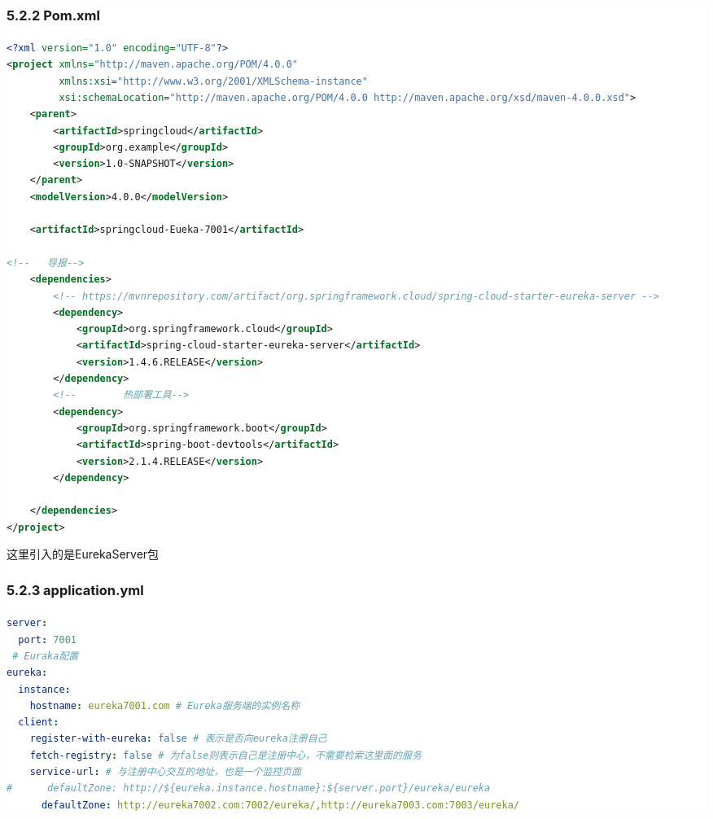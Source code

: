 ### 5.2.2 Pom.xml

```xml
<?xml version="1.0" encoding="UTF-8"?>
<project xmlns="http://maven.apache.org/POM/4.0.0"
         xmlns:xsi="http://www.w3.org/2001/XMLSchema-instance"
         xsi:schemaLocation="http://maven.apache.org/POM/4.0.0 http://maven.apache.org/xsd/maven-4.0.0.xsd">
    <parent>
        <artifactId>springcloud</artifactId>
        <groupId>org.example</groupId>
        <version>1.0-SNAPSHOT</version>
    </parent>
    <modelVersion>4.0.0</modelVersion>

    <artifactId>springcloud-Eueka-7001</artifactId>

<!--   导报-->
    <dependencies>
        <!-- https://mvnrepository.com/artifact/org.springframework.cloud/spring-cloud-starter-eureka-server -->
        <dependency>
            <groupId>org.springframework.cloud</groupId>
            <artifactId>spring-cloud-starter-eureka-server</artifactId>
            <version>1.4.6.RELEASE</version>
        </dependency>
        <!--        热部署工具-->
        <dependency>
            <groupId>org.springframework.boot</groupId>
            <artifactId>spring-boot-devtools</artifactId>
            <version>2.1.4.RELEASE</version>
        </dependency>

    </dependencies>
</project>
```

这里引入的是EurekaServer包

### 5.2.3 application.yml

```yml
server:
  port: 7001
 # Euraka配置
eureka:
  instance:
    hostname: eureka7001.com # Eureka服务端的实例名称
  client:
    register-with-eureka: false # 表示是否向eureka注册自己
    fetch-registry: false # 为false则表示自己是注册中心，不需要检索这里面的服务
    service-url: # 与注册中心交互的地址，也是一个监控页面
#      defaultZone: http://${eureka.instance.hostname}:${server.port}/eureka/eureka
      defaultZone: http://eureka7002.com:7002/eureka/,http://eureka7003.com:7003/eureka/
```
